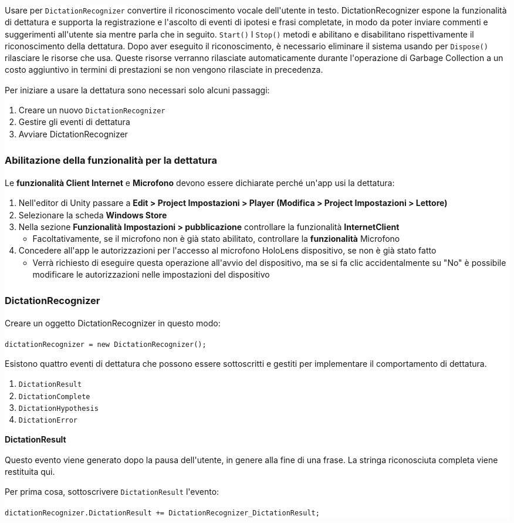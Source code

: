 Usare per `DictationRecognizer` convertire il riconoscimento vocale dell'utente in testo. DictationRecognizer espone [](../../design/voice-input.md#dictation) la funzionalità di dettatura e supporta la registrazione e l'ascolto di eventi di ipotesi e frasi completate, in modo da poter inviare commenti e suggerimenti all'utente sia mentre parla che in seguito. `Start()` I `Stop()` metodi e abilitano e disabilitano rispettivamente il riconoscimento della dettatura. Dopo aver eseguito il riconoscimento, è necessario eliminare il sistema usando per `Dispose()` rilasciare le risorse che usa. Queste risorse verranno rilasciate automaticamente durante l'operazione di Garbage Collection a un costo aggiuntivo in termini di prestazioni se non vengono rilasciate in precedenza.

Per iniziare a usare la dettatura sono necessari solo alcuni passaggi:
1. Creare un nuovo `DictationRecognizer`
2. Gestire gli eventi di dettatura
3. Avviare DictationRecognizer

### <a name="enabling-the-capability-for-dictation"></a>Abilitazione della funzionalità per la dettatura

Le **funzionalità Client Internet** e **Microfono** devono essere dichiarate perché un'app usi la dettatura:
1. Nell'editor di Unity passare a **Edit > Project Impostazioni > Player (Modifica > Project Impostazioni > Lettore)**
2. Selezionare la scheda **Windows Store**
3. Nella sezione **Funzionalità Impostazioni > pubblicazione** controllare la funzionalità **InternetClient**
    * Facoltativamente, se il microfono non è già stato abilitato, controllare la **funzionalità** Microfono
4. Concedere all'app le autorizzazioni per l'accesso al microfono HoloLens dispositivo, se non è già stato fatto
    * Verrà richiesto di eseguire questa operazione all'avvio del dispositivo, ma se si fa clic accidentalmente su "No" è possibile modificare le autorizzazioni nelle impostazioni del dispositivo

### <a name="dictationrecognizer"></a>DictationRecognizer

Creare un oggetto DictationRecognizer in questo modo:

```
dictationRecognizer = new DictationRecognizer();
```

Esistono quattro eventi di dettatura che possono essere sottoscritti e gestiti per implementare il comportamento di dettatura.
1. `DictationResult`
2. `DictationComplete`
3. `DictationHypothesis`
4. `DictationError`

**DictationResult**

Questo evento viene generato dopo la pausa dell'utente, in genere alla fine di una frase. La stringa riconosciuta completa viene restituita qui.

Per prima cosa, sottoscrivere `DictationResult` l'evento:

```
dictationRecognizer.DictationResult += DictationRecognizer_DictationResult;
```
